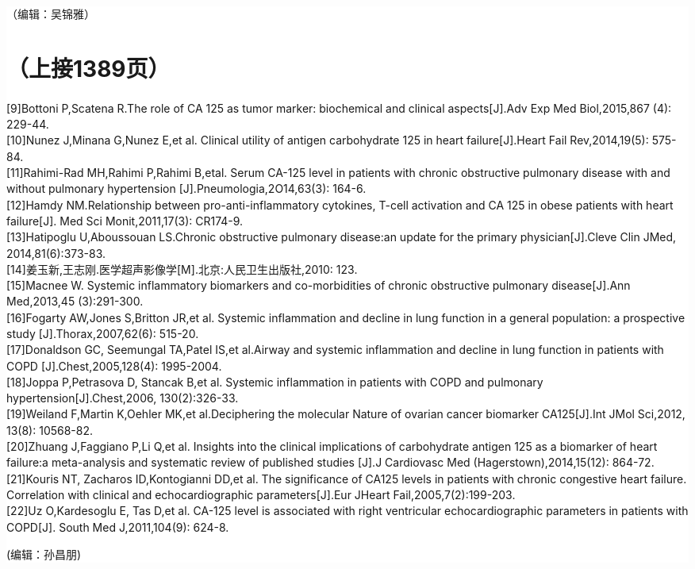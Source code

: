 （编辑：吴锦雅）

# （上接1389页）

[9]Bottoni P,Scatena R.The role of CA 125 as tumor marker: biochemical and clinical aspects[J].Adv Exp Med Biol,2015,867 (4): 229-44.   
[10]Nunez J,Minana G,Nunez E,et al. Clinical utility of antigen carbohydrate 125 in heart failure[J].Heart Fail Rev,2014,19(5): 575-84.   
[11]Rahimi-Rad MH,Rahimi P,Rahimi B,etal. Serum CA-125 level in patients with chronic obstructive pulmonary disease with and without pulmonary hypertension [J].Pneumologia,2O14,63(3): 164-6.   
[12]Hamdy NM.Relationship between pro-anti-inflammatory cytokines, T-cell activation and CA 125 in obese patients with heart failure[J]. Med Sci Monit,2011,17(3): CR174-9.   
[13]Hatipoglu U,Aboussouan LS.Chronic obstructive pulmonary disease:an update for the primary physician[J].Cleve Clin JMed, 2014,81(6):373-83.   
[14]姜玉新,王志刚.医学超声影像学[M].北京:人民卫生出版社,2010: 123.   
[15]Macnee W. Systemic inflammatory biomarkers and co-morbidities of chronic obstructive pulmonary disease[J].Ann Med,2013,45 (3):291-300.   
[16]Fogarty AW,Jones S,Britton JR,et al. Systemic inflammation and decline in lung function in a general population: a prospective study [J].Thorax,2007,62(6): 515-20.   
[17]Donaldson GC, Seemungal TA,Patel IS,et al.Airway and systemic inflammation and decline in lung function in patients with COPD [J].Chest,2005,128(4): 1995-2004.   
[18]Joppa P,Petrasova D, Stancak B,et al. Systemic inflammation in patients with COPD and pulmonary hypertension[J].Chest,2006, 130(2):326-33.   
[19]Weiland F,Martin K,Oehler MK,et al.Deciphering the molecular Nature of ovarian cancer biomarker CA125[J].Int JMol Sci,2012, 13(8): 10568-82.   
[20]Zhuang J,Faggiano P,Li Q,et al. Insights into the clinical implications of carbohydrate antigen 125 as a biomarker of heart failure:a meta-analysis and systematic review of published studies [J].J Cardiovasc Med (Hagerstown),2014,15(12): 864-72.   
[21]Kouris NT, Zacharos ID,Kontogianni DD,et al. The significance of CA125 levels in patients with chronic congestive heart failure. Correlation with clinical and echocardiographic parameters[J].Eur JHeart Fail,2005,7(2):199-203.   
[22]Uz O,Kardesoglu E, Tas D,et al. CA-125 level is associated with right ventricular echocardiographic parameters in patients with COPD[J]. South Med J,2011,104(9): 624-8.

(编辑：孙昌朋)